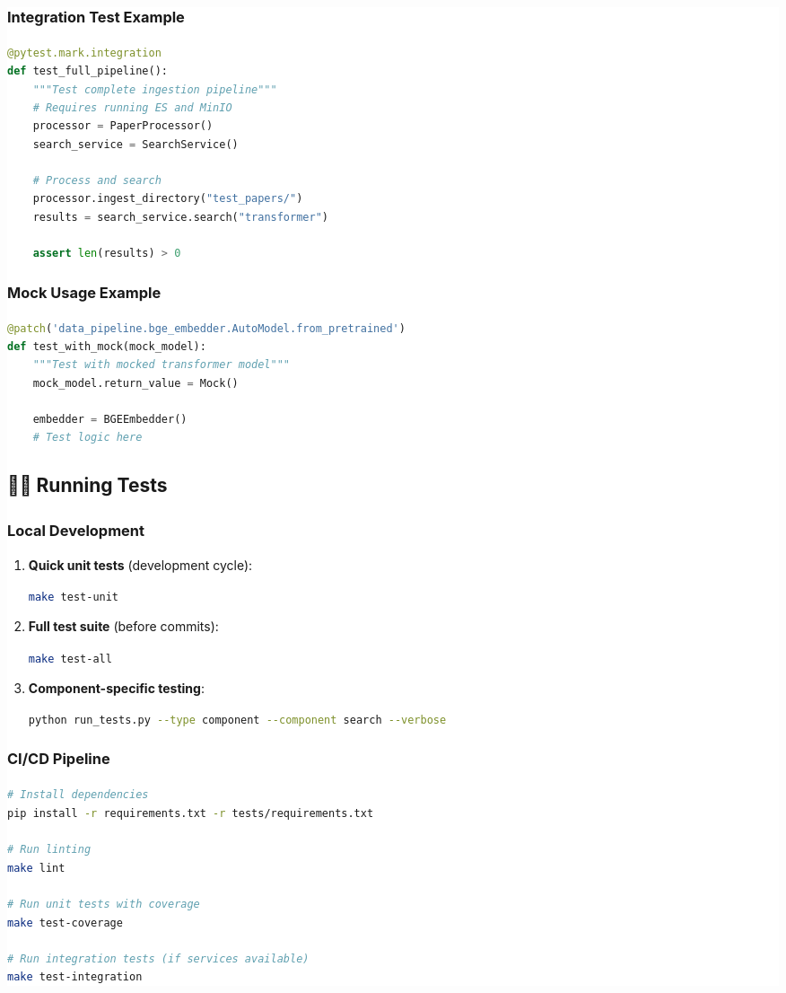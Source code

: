 ### Integration Test Example

```python
@pytest.mark.integration
def test_full_pipeline():
    """Test complete ingestion pipeline"""
    # Requires running ES and MinIO
    processor = PaperProcessor()
    search_service = SearchService()

    # Process and search
    processor.ingest_directory("test_papers/")
    results = search_service.search("transformer")

    assert len(results) > 0
```

### Mock Usage Example

```python
@patch('data_pipeline.bge_embedder.AutoModel.from_pretrained')
def test_with_mock(mock_model):
    """Test with mocked transformer model"""
    mock_model.return_value = Mock()

    embedder = BGEEmbedder()
    # Test logic here
```

## 🏃‍♂️ Running Tests

### Local Development

1. **Quick unit tests** (development cycle):
   ```bash
   make test-unit
   ```

2. **Full test suite** (before commits):
   ```bash
   make test-all
   ```

3. **Component-specific testing**:
   ```bash
   python run_tests.py --type component --component search --verbose
   ```

### CI/CD Pipeline

```bash
# Install dependencies
pip install -r requirements.txt -r tests/requirements.txt

# Run linting
make lint

# Run unit tests with coverage
make test-coverage

# Run integration tests (if services available)
make test-integration
```
